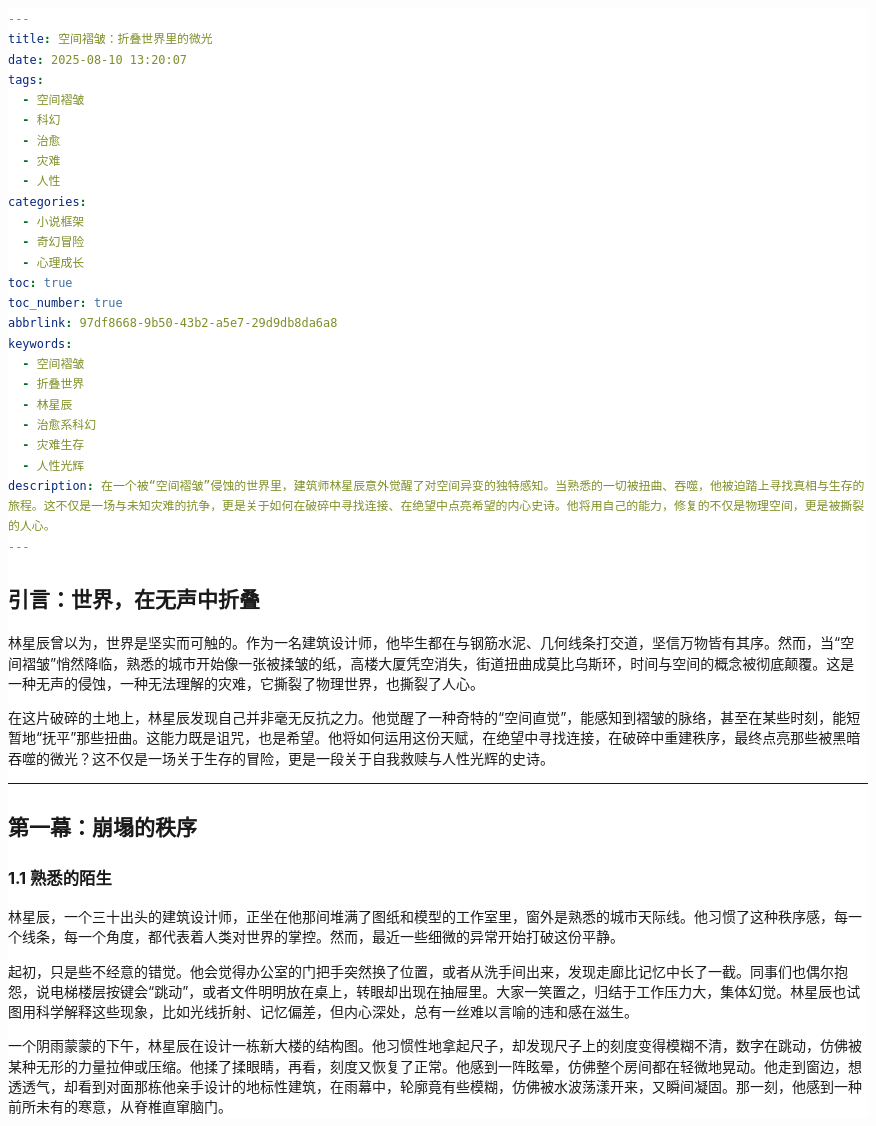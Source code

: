 ```yaml
---
title: 空间褶皱：折叠世界里的微光
date: 2025-08-10 13:20:07
tags:
  - 空间褶皱
  - 科幻
  - 治愈
  - 灾难
  - 人性
categories:
  - 小说框架
  - 奇幻冒险
  - 心理成长
toc: true
toc_number: true
abbrlink: 97df8668-9b50-43b2-a5e7-29d9db8da6a8
keywords:
  - 空间褶皱
  - 折叠世界
  - 林星辰
  - 治愈系科幻
  - 灾难生存
  - 人性光辉
description: 在一个被“空间褶皱”侵蚀的世界里，建筑师林星辰意外觉醒了对空间异变的独特感知。当熟悉的一切被扭曲、吞噬，他被迫踏上寻找真相与生存的旅程。这不仅是一场与未知灾难的抗争，更是关于如何在破碎中寻找连接、在绝望中点亮希望的内心史诗。他将用自己的能力，修复的不仅是物理空间，更是被撕裂的人心。
---
```


## 引言：世界，在无声中折叠

林星辰曾以为，世界是坚实而可触的。作为一名建筑设计师，他毕生都在与钢筋水泥、几何线条打交道，坚信万物皆有其序。然而，当“空间褶皱”悄然降临，熟悉的城市开始像一张被揉皱的纸，高楼大厦凭空消失，街道扭曲成莫比乌斯环，时间与空间的概念被彻底颠覆。这是一种无声的侵蚀，一种无法理解的灾难，它撕裂了物理世界，也撕裂了人心。

在这片破碎的土地上，林星辰发现自己并非毫无反抗之力。他觉醒了一种奇特的“空间直觉”，能感知到褶皱的脉络，甚至在某些时刻，能短暂地“抚平”那些扭曲。这能力既是诅咒，也是希望。他将如何运用这份天赋，在绝望中寻找连接，在破碎中重建秩序，最终点亮那些被黑暗吞噬的微光？这不仅是一场关于生存的冒险，更是一段关于自我救赎与人性光辉的史诗。

---

## 第一幕：崩塌的秩序

### 1.1 熟悉的陌生

林星辰，一个三十出头的建筑设计师，正坐在他那间堆满了图纸和模型的工作室里，窗外是熟悉的城市天际线。他习惯了这种秩序感，每一个线条，每一个角度，都代表着人类对世界的掌控。然而，最近一些细微的异常开始打破这份平静。

起初，只是些不经意的错觉。他会觉得办公室的门把手突然换了位置，或者从洗手间出来，发现走廊比记忆中长了一截。同事们也偶尔抱怨，说电梯楼层按键会“跳动”，或者文件明明放在桌上，转眼却出现在抽屉里。大家一笑置之，归结于工作压力大，集体幻觉。林星辰也试图用科学解释这些现象，比如光线折射、记忆偏差，但内心深处，总有一丝难以言喻的违和感在滋生。

一个阴雨蒙蒙的下午，林星辰在设计一栋新大楼的结构图。他习惯性地拿起尺子，却发现尺子上的刻度变得模糊不清，数字在跳动，仿佛被某种无形的力量拉伸或压缩。他揉了揉眼睛，再看，刻度又恢复了正常。他感到一阵眩晕，仿佛整个房间都在轻微地晃动。他走到窗边，想透透气，却看到对面那栋他亲手设计的地标性建筑，在雨幕中，轮廓竟有些模糊，仿佛被水波荡漾开来，又瞬间凝固。那一刻，他感到一种前所未有的寒意，从脊椎直窜脑门。
